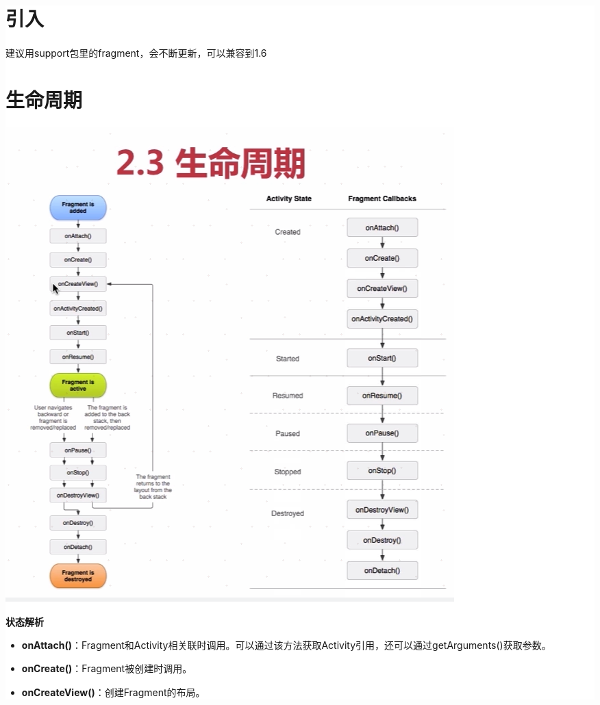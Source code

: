 # 引入

建议用support包里的fragment，会不断更新，可以兼容到1.6

# 生命周期

![image-20220302110412972](Fragment_imgs\image-20220302110412972.png)

**状态解析**

- **onAttach()**：Fragment和Activity相关联时调用。可以通过该方法获取Activity引用，还可以通过getArguments()获取参数。

- **onCreate()**：Fragment被创建时调用。

- **onCreateView()**：创建Fragment的布局。
